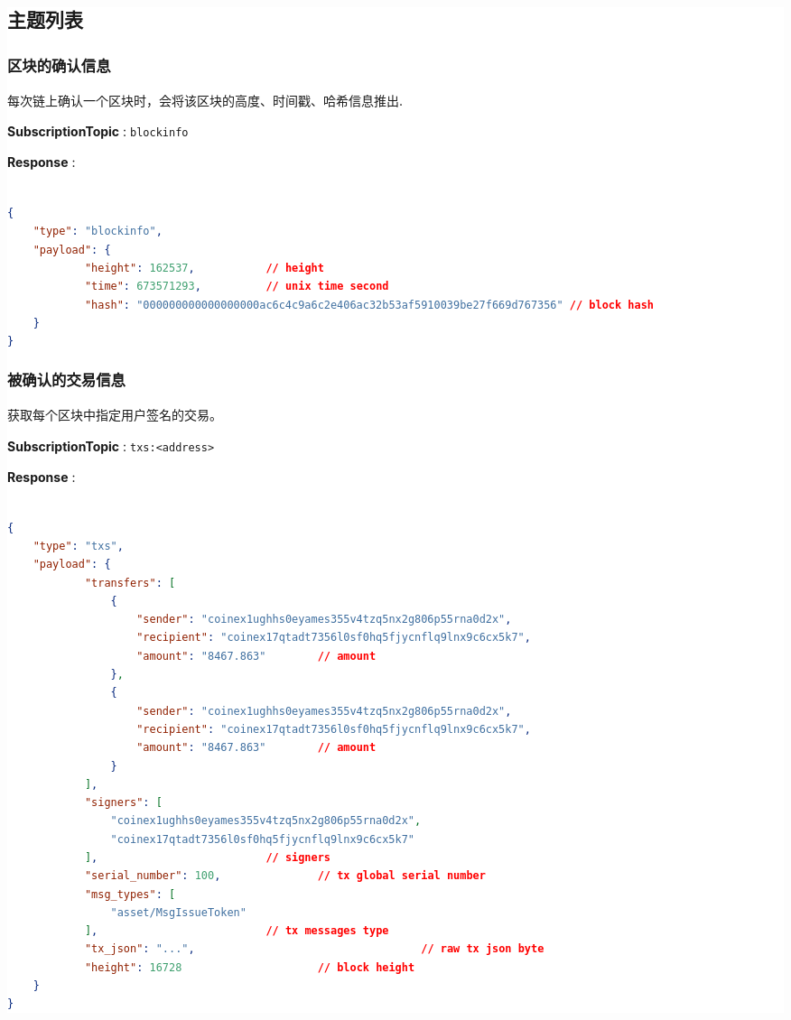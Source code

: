 ## 主题列表

### 区块的确认信息

每次链上确认一个区块时，会将该区块的高度、时间戳、哈希信息推出.

**SubscriptionTopic** : `blockinfo`

**Response** : 

```json

{
	"type": "blockinfo",
	"payload": {	
            "height": 162537, 			// height
            "time": 673571293,			// unix time second
            "hash": "000000000000000000ac6c4c9a6c2e406ac32b53af5910039be27f669d767356" // block hash
	}
}
```

### 被确认的交易信息

获取每个区块中指定用户签名的交易。

**SubscriptionTopic** : `txs:<address>`

**Response** : 

```json

{
	"type": "txs",
	"payload": {
            "transfers": [
                {
                    "sender": "coinex1ughhs0eyames355v4tzq5nx2g806p55rna0d2x",
                    "recipient": "coinex17qtadt7356l0sf0hq5fjycnflq9lnx9c6cx5k7",
                    "amount": "8467.863"		// amount
                },
                {
                    "sender": "coinex1ughhs0eyames355v4tzq5nx2g806p55rna0d2x",
                    "recipient": "coinex17qtadt7356l0sf0hq5fjycnflq9lnx9c6cx5k7",
                    "amount": "8467.863"		// amount
                }
            ],
            "signers": [
                "coinex1ughhs0eyames355v4tzq5nx2g806p55rna0d2x",
                "coinex17qtadt7356l0sf0hq5fjycnflq9lnx9c6cx5k7"
            ],							// signers 
            "serial_number": 100, 				// tx global serial number
            "msg_types": [
                "asset/MsgIssueToken"
            ],							// tx messages type
            "tx_json": "...",                                   // raw tx json byte
            "height": 16728				        // block height
	} 
}

```
